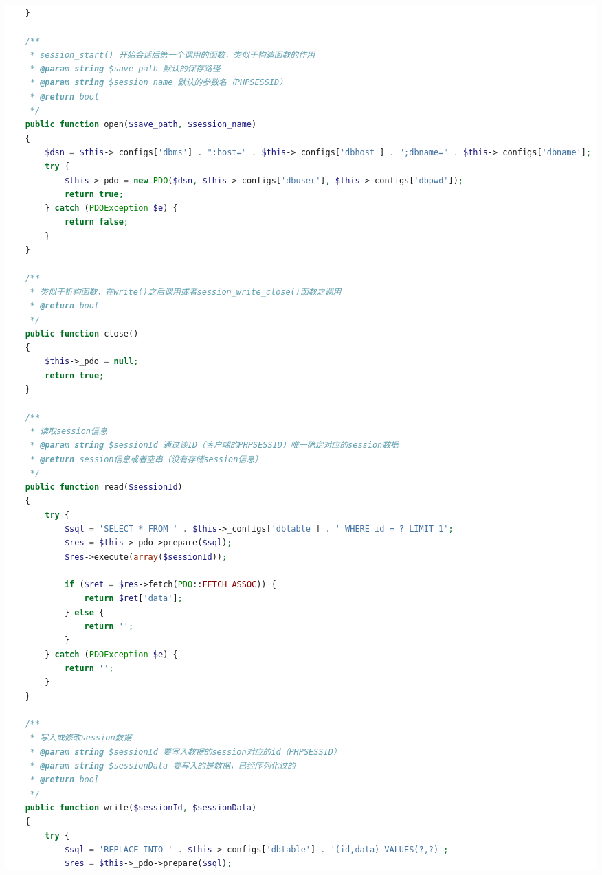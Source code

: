 ```php
    }

    /**
     * session_start() 开始会话后第一个调用的函数，类似于构造函数的作用
     * @param string $save_path 默认的保存路径
     * @param string $session_name 默认的参数名（PHPSESSID）
     * @return bool
     */
    public function open($save_path, $session_name)
    {
        $dsn = $this->_configs['dbms'] . ":host=" . $this->_configs['dbhost'] . ";dbname=" . $this->_configs['dbname'];
        try {
            $this->_pdo = new PDO($dsn, $this->_configs['dbuser'], $this->_configs['dbpwd']);
            return true;
        } catch (PDOException $e) {
            return false;
        }
    }

    /**
     * 类似于析构函数，在write()之后调用或者session_write_close()函数之调用
     * @return bool
     */
    public function close()
    {
        $this->_pdo = null;
        return true;
    }

    /**
     * 读取session信息
     * @param string $sessionId 通过该ID（客户端的PHPSESSID）唯一确定对应的session数据
     * @return session信息或者空串（没有存储session信息）
     */
    public function read($sessionId)
    {
        try {
            $sql = 'SELECT * FROM ' . $this->_configs['dbtable'] . ' WHERE id = ? LIMIT 1';
            $res = $this->_pdo->prepare($sql);
            $res->execute(array($sessionId));

            if ($ret = $res->fetch(PDO::FETCH_ASSOC)) {
                return $ret['data'];
            } else {
                return '';
            }
        } catch (PDOException $e) {
            return '';
        }
    }

    /**
     * 写入或修改session数据
     * @param string $sessionId 要写入数据的session对应的id（PHPSESSID）
     * @param string $sessionData 要写入的是数据，已经序列化过的
     * @return bool
     */
    public function write($sessionId, $sessionData)
    {
        try {
            $sql = 'REPLACE INTO ' . $this->_configs['dbtable'] . '(id,data) VALUES(?,?)';
            $res = $this->_pdo->prepare($sql);
```

[0]: http://www.csdn.net/baidu_30000217/article/details/53572892
[1]: http://www.csdn.net/tag/session
[2]: http://www.csdn.net/tag/php
[7]: #
[8]: #t0
[9]: #t1
[10]: #t2
[11]: #t3
[12]: #t4
[13]: http://blog.csdn.net/baidu_30000217/article/details/53453202
[14]: http://blog.csdn.net/baidu_30000217/article/details/53466852
[15]: http://lib.csdn.net/base/mysql
[16]: http://lib.csdn.net/base/php
[17]: http://blog.csdn.net/baidu_30000217/article/details/51644539
[18]: ../img/20161211142801556.png
[19]: http://lib.csdn.net/base/softwaretest
[20]: ../img/20161211150545638.png